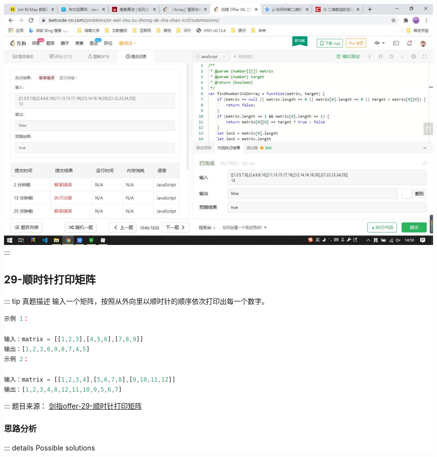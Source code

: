 ![mistake1](offer_files/mistake1.jpg)
:::


## 29-顺时针打印矩阵
::: tip 真题描述
输入一个矩阵，按照从外向里以顺时针的顺序依次打印出每一个数字。

```js
示例 1：

输入：matrix = [[1,2,3],[4,5,6],[7,8,9]]
输出：[1,2,3,6,9,8,7,4,5]
示例 2：

输入：matrix = [[1,2,3,4],[5,6,7,8],[9,10,11,12]]
输出：[1,2,3,4,8,12,11,10,9,5,6,7]

```
:::
题目来源：
[剑指offer-29-顺时针打印矩阵](https://leetcode-cn.com/problems/shun-shi-zhen-da-yin-ju-zhen-lcof/)

### 思路分析
::: details Possible solutions
```js

```

